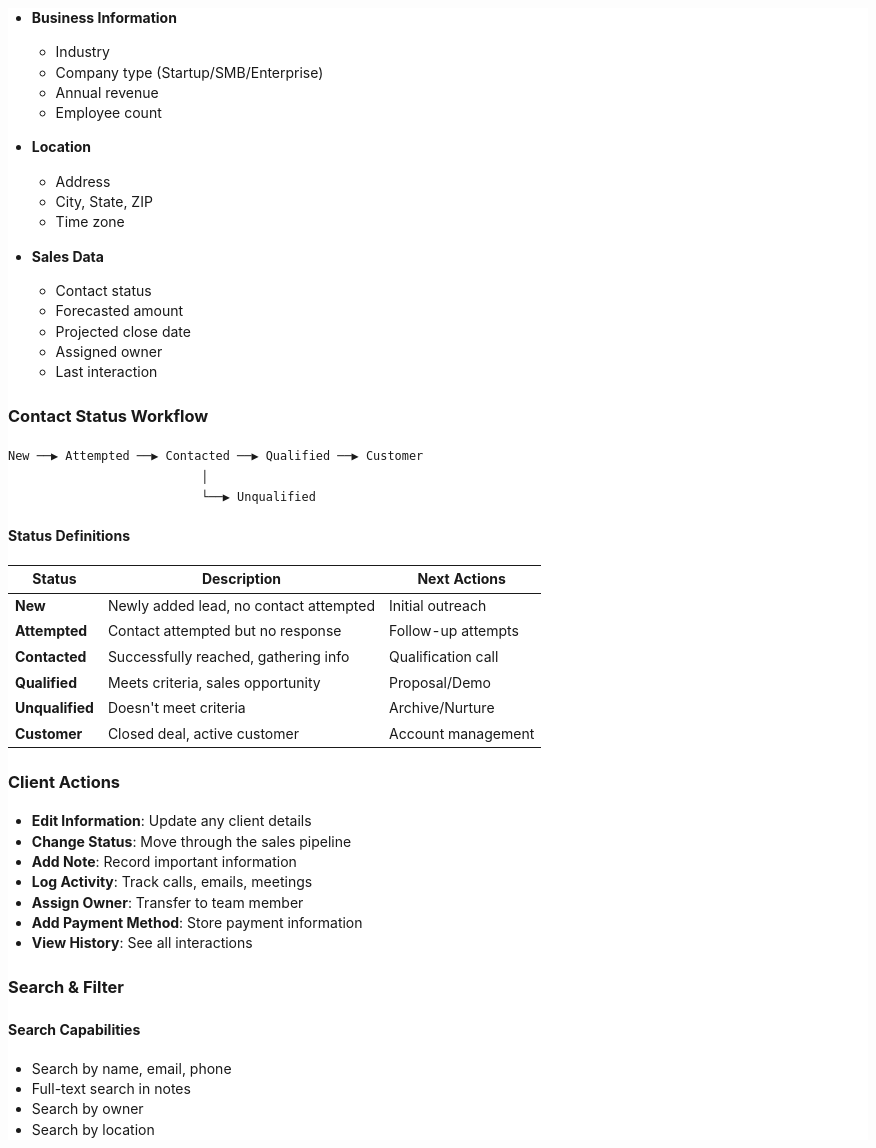 - **Business Information**
  - Industry
  - Company type (Startup/SMB/Enterprise)
  - Annual revenue
  - Employee count
  
- **Location**
  - Address
  - City, State, ZIP
  - Time zone
  
- **Sales Data**
  - Contact status
  - Forecasted amount
  - Projected close date
  - Assigned owner
  - Last interaction

### Contact Status Workflow

```
New ──▶ Attempted ──▶ Contacted ──▶ Qualified ──▶ Customer
                           │
                           └──▶ Unqualified
```

#### Status Definitions
| Status | Description | Next Actions |
|--------|-------------|--------------|
| **New** | Newly added lead, no contact attempted | Initial outreach |
| **Attempted** | Contact attempted but no response | Follow-up attempts |
| **Contacted** | Successfully reached, gathering info | Qualification call |
| **Qualified** | Meets criteria, sales opportunity | Proposal/Demo |
| **Unqualified** | Doesn't meet criteria | Archive/Nurture |
| **Customer** | Closed deal, active customer | Account management |

### Client Actions
- **Edit Information**: Update any client details
- **Change Status**: Move through the sales pipeline
- **Add Note**: Record important information
- **Log Activity**: Track calls, emails, meetings
- **Assign Owner**: Transfer to team member
- **Add Payment Method**: Store payment information
- **View History**: See all interactions

### Search & Filter

#### Search Capabilities
- Search by name, email, phone
- Full-text search in notes
- Search by owner
- Search by location
